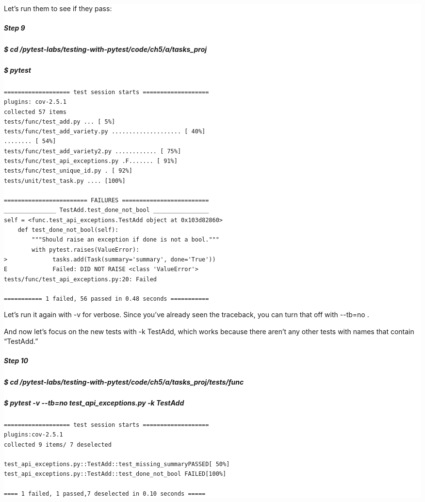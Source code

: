 Let’s run them to see if they pass:


##### Step  9


##### $ cd /pytest-labs/testing-with-pytest/code/ch5/a/tasks_proj

##### $ pytest

```
=================== test session starts ===================
plugins: cov-2.5.1
collected 57 items
tests/func/test_add.py ... [ 5%]
tests/func/test_add_variety.py .................... [ 40%]
........ [ 54%]
tests/func/test_add_variety2.py ............ [ 75%]
tests/func/test_api_exceptions.py .F....... [ 91%]
tests/func/test_unique_id.py . [ 92%]
tests/unit/test_task.py .... [100%]

======================== FAILURES =========================
_______________ TestAdd.test_done_not_bool ________________
self = <func.test_api_exceptions.TestAdd object at 0x103d82860>
    def test_done_not_bool(self):
        """Should raise an exception if done is not a bool."""
        with pytest.raises(ValueError):
>             tasks.add(Task(summary='summary', done='True'))
E             Failed: DID NOT RAISE <class 'ValueError'>
tests/func/test_api_exceptions.py:20: Failed

=========== 1 failed, 56 passed in 0.48 seconds ===========
```

Let’s run it again with -v for verbose. Since you’ve already seen the traceback,
you can turn that off with --tb=no .


And now let’s focus on the new tests with -k TestAdd, which works because
there aren’t any other tests with names that contain “TestAdd.”


##### Step 10


##### $ cd /pytest-labs/testing-with-pytest/code/ch5/a/tasks_proj/tests/func

##### $ pytest -v --tb=no test_api_exceptions.py -k TestAdd

```
=================== test session starts ===================
plugins:cov-2.5.1
collected 9 items/ 7 deselected

test_api_exceptions.py::TestAdd::test_missing_summaryPASSED[ 50%]
test_api_exceptions.py::TestAdd::test_done_not_bool FAILED[100%]

==== 1 failed, 1 passed,7 deselected in 0.10 seconds =====
```
